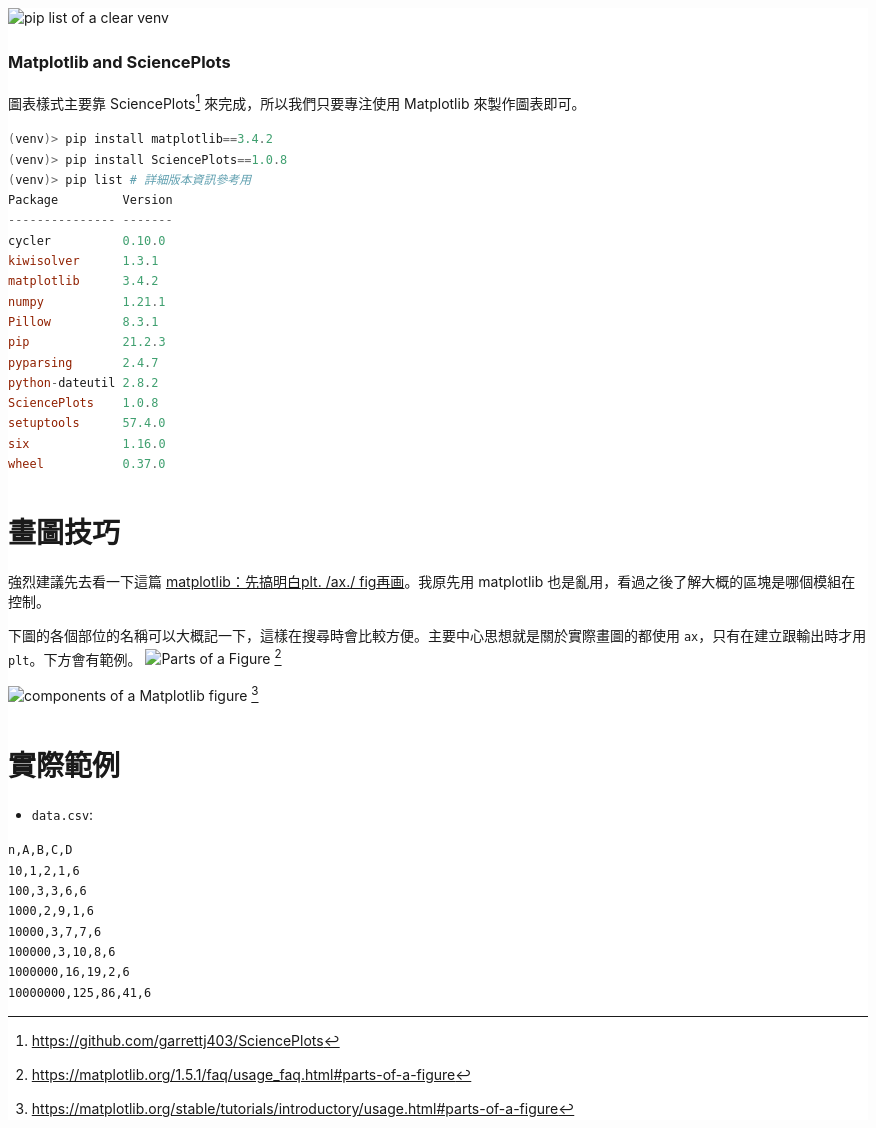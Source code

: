 ![pip list of a clear venv](https://lh3.googleusercontent.com/pw/AM-JKLV60iyL8ezSo7VKOvo5mleP9Ur5NEK2nNV2ABbdR9zMWJZGaaqMQYJLTaQNxPHcPQ56avYFMRh1-cZFBRqFOPDMJbhZ_lMI_UL4ZdddicANA6fAitgOUyzkxRt7ncqv9vVcZuKrkQuuXns2epiRY7NDvw=w624-h148-no)

[^exec]: [virtualenv in PowerShell?](https://stackoverflow.com/a/59815372)

### Matplotlib and SciencePlots

圖表樣式主要靠 SciencePlots[^sc] 來完成，所以我們只要專注使用 Matplotlib 來製作圖表即可。

[^sc]: https://github.com/garrettj403/SciencePlots

```powershell
(venv)> pip install matplotlib==3.4.2
(venv)> pip install SciencePlots==1.0.8
(venv)> pip list # 詳細版本資訊參考用
Package         Version
--------------- -------
cycler          0.10.0
kiwisolver      1.3.1
matplotlib      3.4.2
numpy           1.21.1
Pillow          8.3.1
pip             21.2.3
pyparsing       2.4.7
python-dateutil 2.8.2
SciencePlots    1.0.8
setuptools      57.4.0
six             1.16.0
wheel           0.37.0
```

# 畫圖技巧

強烈建議先去看一下這篇 [matplotlib：先搞明白plt. /ax./ fig再画](https://zhuanlan.zhihu.com/p/93423829)。我原先用 matplotlib 也是亂用，看過之後了解大概的區塊是哪個模組在控制。

下圖的各個部位的名稱可以大概記一下，這樣在搜尋時會比較方便。主要中心思想就是關於實際畫圖的都使用 `ax`，只有在建立跟輸出時才用 `plt`。下方會有範例。
![Parts of a Figure](https://lh3.googleusercontent.com/pw/AM-JKLV39YBiIYsdoJnTbBEfB23amAIXrpG65S-cq4ozucbJ13wlQNkKfsV7w0pWLeCnIDAYgVkj6tTpEv1tIPdm_v5S2Vv8n_Uvw1102twnZMG9OZhC2yxgNj6-c-hFpnRggyEL4nNPjpwzf5-fUcWH0ZUHBg=w385-h401-no) [^p1src]

![components of a Matplotlib figure](https://lh3.googleusercontent.com/pw/AM-JKLX_WJxX_h8KTZjCPicenrC56Y2v4B4Trd6ft1DHJDG_YxycOsar94WCx073O9GWS7wSZZKH0QSSEQrWRAosK3zz16F73MvbT3J0O6ERQB0U2dCbhSis7RlQdWDSG95_TQmYua9DBi3kdTFpw4DmqwtHSA=s800-no) [^p2src]

[^p1src]: https://matplotlib.org/1.5.1/faq/usage_faq.html#parts-of-a-figure
[^p2src]: https://matplotlib.org/stable/tutorials/introductory/usage.html#parts-of-a-figure

# 實際範例

+ `data.csv`:

```txt
n,A,B,C,D
10,1,2,1,6
100,3,3,6,6
1000,2,9,1,6
10000,3,7,7,6
100000,3,10,8,6
1000000,16,19,2,6
10000000,125,86,41,6
```


[^py39]: https://tecadmin.net/how-to-install-python-3-9-on-ubuntu-18-04/
[^sol1]: https://stackoverflow.com/a/65965075